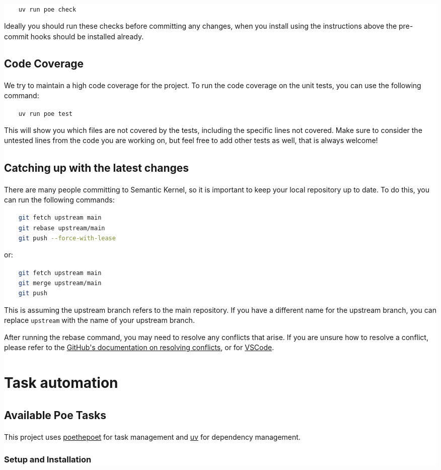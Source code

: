```bash
    uv run poe check
```

Ideally you should run these checks before committing any changes, when you install using the instructions above the pre-commit hooks should be installed already.

## Code Coverage

We try to maintain a high code coverage for the project. To run the code coverage on the unit tests, you can use the following command:

```bash
    uv run poe test
```

This will show you which files are not covered by the tests, including the specific lines not covered. Make sure to consider the untested lines from the code you are working on, but feel free to add other tests as well, that is always welcome!

## Catching up with the latest changes

There are many people committing to Semantic Kernel, so it is important to keep your local repository up to date. To do this, you can run the following commands:

```bash
    git fetch upstream main
    git rebase upstream/main
    git push --force-with-lease
```

or:

```bash
    git fetch upstream main
    git merge upstream/main
    git push
```

This is assuming the upstream branch refers to the main repository. If you have a different name for the upstream branch, you can replace `upstream` with the name of your upstream branch.

After running the rebase command, you may need to resolve any conflicts that arise. If you are unsure how to resolve a conflict, please refer to the [GitHub's documentation on resolving conflicts](https://docs.github.com/en/get-started/using-git/resolving-merge-conflicts-after-a-git-rebase), or for [VSCode](https://code.visualstudio.com/docs/sourcecontrol/overview#_merge-conflicts).

# Task automation

## Available Poe Tasks
This project uses [poethepoet](https://github.com/nat-n/poethepoet) for task management and [uv](https://github.com/astral-sh/uv) for dependency management.

### Setup and Installation
